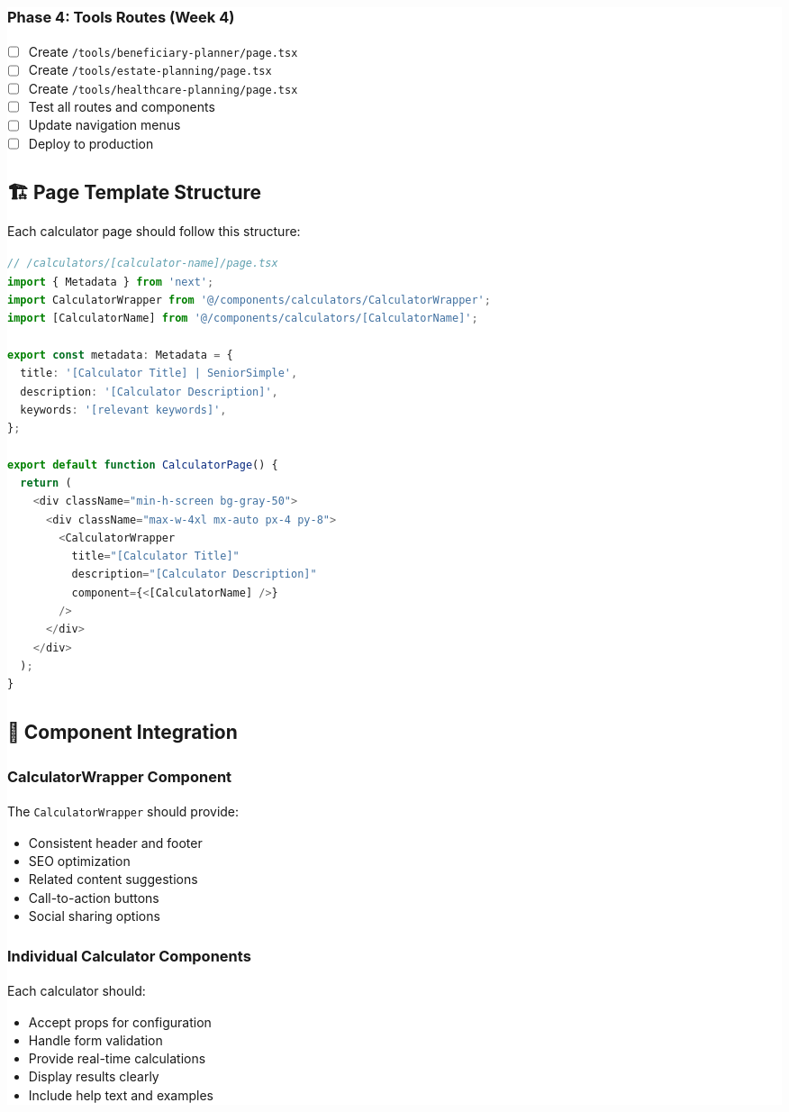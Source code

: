 ### **Phase 4: Tools Routes (Week 4)**
- [ ] Create `/tools/beneficiary-planner/page.tsx`
- [ ] Create `/tools/estate-planning/page.tsx`
- [ ] Create `/tools/healthcare-planning/page.tsx`
- [ ] Test all routes and components
- [ ] Update navigation menus
- [ ] Deploy to production

## 🏗️ **Page Template Structure**

Each calculator page should follow this structure:

```typescript
// /calculators/[calculator-name]/page.tsx
import { Metadata } from 'next';
import CalculatorWrapper from '@/components/calculators/CalculatorWrapper';
import [CalculatorName] from '@/components/calculators/[CalculatorName]';

export const metadata: Metadata = {
  title: '[Calculator Title] | SeniorSimple',
  description: '[Calculator Description]',
  keywords: '[relevant keywords]',
};

export default function CalculatorPage() {
  return (
    <div className="min-h-screen bg-gray-50">
      <div className="max-w-4xl mx-auto px-4 py-8">
        <CalculatorWrapper
          title="[Calculator Title]"
          description="[Calculator Description]"
          component={<[CalculatorName] />}
        />
      </div>
    </div>
  );
}
```

## 🔧 **Component Integration**

### **CalculatorWrapper Component**
The `CalculatorWrapper` should provide:
- Consistent header and footer
- SEO optimization
- Related content suggestions
- Call-to-action buttons
- Social sharing options

### **Individual Calculator Components**
Each calculator should:
- Accept props for configuration
- Handle form validation
- Provide real-time calculations
- Display results clearly
- Include help text and examples
